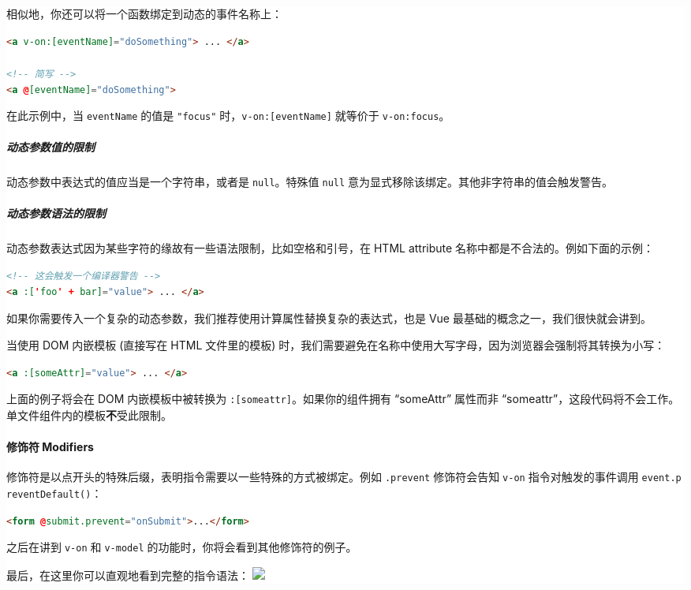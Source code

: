 相似地，你还可以将一个函数绑定到动态的事件名称上：

```html
<a v-on:[eventName]="doSomething"> ... </a>

<!-- 简写 -->
<a @[eventName]="doSomething">
```
在此示例中，当 `eventName` 的值是 `"focus"` 时，`v-on:[eventName]` 就等价于 `v-on:focus`。

##### 动态参数值的限制
动态参数中表达式的值应当是一个字符串，或者是 `null`。特殊值 `null` 意为显式移除该绑定。其他非字符串的值会触发警告。

##### 动态参数语法的限制
动态参数表达式因为某些字符的缘故有一些语法限制，比如空格和引号，在 HTML attribute 名称中都是不合法的。例如下面的示例：

```html
<!-- 这会触发一个编译器警告 -->
<a :['foo' + bar]="value"> ... </a>
```
如果你需要传入一个复杂的动态参数，我们推荐使用计算属性替换复杂的表达式，也是 Vue 最基础的概念之一，我们很快就会讲到。

当使用 DOM 内嵌模板 (直接写在 HTML 文件里的模板) 时，我们需要避免在名称中使用大写字母，因为浏览器会强制将其转换为小写：

```html
<a :[someAttr]="value"> ... </a>
```
上面的例子将会在 DOM 内嵌模板中被转换为 `:[someattr]`。如果你的组件拥有 “someAttr” 属性而非 “someattr”，这段代码将不会工作。单文件组件内的模板**不**受此限制。

#### 修饰符 Modifiers
修饰符是以点开头的特殊后缀，表明指令需要以一些特殊的方式被绑定。例如 `.prevent` 修饰符会告知 `v-on` 指令对触发的事件调用 `event.preventDefault()`：

```html
<form @submit.prevent="onSubmit">...</form>
```
之后在讲到 `v-on` 和 `v-model` 的功能时，你将会看到其他修饰符的例子。

最后，在这里你可以直观地看到完整的指令语法：
![](https://cn.vuejs.org/assets/directive.69c37117.png)
